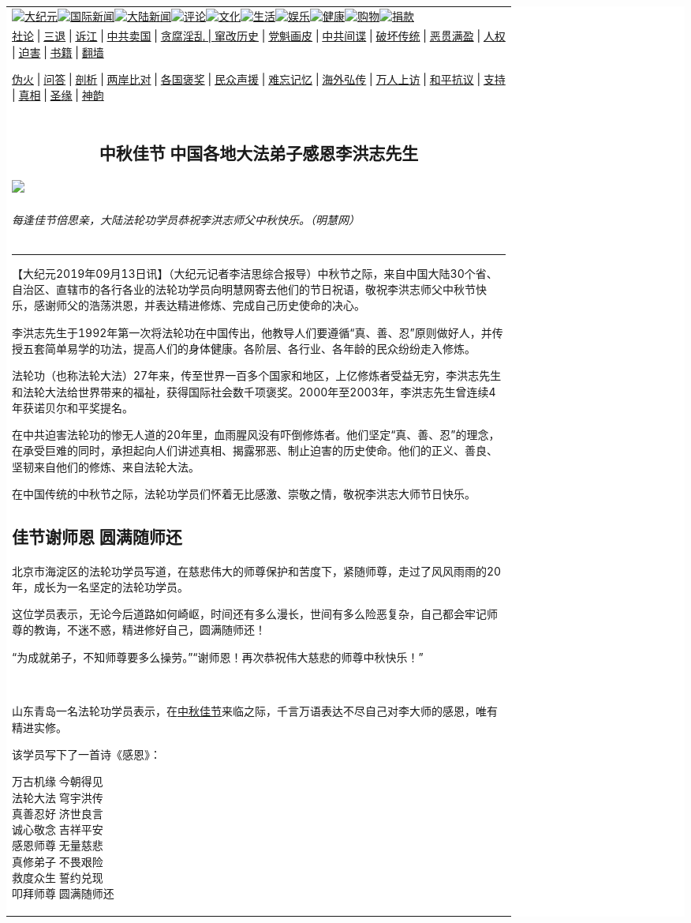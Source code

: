 <a name="1" id="1" target="_blank"></a><span id="1"></span>
<table border="0"><tr><td colspan="2" VALIGN=TOP><a href="https://github.com/asdfghy6/djy/blob/master/gb/nsc413.md#1"><img src="https://raw.githubusercontent.com/asdfghy6/1/master/t/djy/1.jpg" title="大纪元"></a><a href="https://github.com/asdfghy6/djy/blob/master/gb/n24hr.md#1"><img src="https://raw.githubusercontent.com/asdfghy6/1/master/t/djy/3.jpg" title="国际新闻"></a><a href="https://github.com/asdfghy6/djy/blob/master/gb/nsc413.md#1"><img src="https://raw.githubusercontent.com/asdfghy6/1/master/t/djy/4.jpg" title="大陆新闻"></a><a href="https://github.com/asdfghy6/djy/blob/master/gb/news392.md#1"><img src="https://raw.githubusercontent.com/asdfghy6/1/master/t/djy/5.jpg" title="评论"></a><a href="https://github.com/asdfghy6/djy/blob/master/gb/news2007.md#1"><img src="https://raw.githubusercontent.com/asdfghy6/1/master/t/djy/6.jpg" title="文化"></a><a href="https://github.com/asdfghy6/djy/blob/master/gb/news2008.md#1"><img src="https://raw.githubusercontent.com/asdfghy6/1/master/t/djy/7.jpg" title="生活"></a><a href="https://github.com/asdfghy6/djy/blob/master/gb/ncyule.md#1"><img src="https://raw.githubusercontent.com/asdfghy6/1/master/t/djy/8.jpg" title="娱乐"></a><a href="https://github.com/asdfghy6/djy/blob/master/gb/nsc1002.md#1"><img src="https://raw.githubusercontent.com/asdfghy6/1/master/t/djy/9.jpg" title="健康"><a href="https://www.youlucky.com"><img src="https://raw.githubusercontent.com/asdfghy6/1/master/t/djy/10.jpg" title="购物"></a><a href="https://www.supportepoch.org/donation?utm_medium=epochtimes&utm_source=referral&utm_campaign=donate_button_djyhomepage"><img src="https://raw.githubusercontent.com/asdfghy6/1/master/t/djy/12.jpg" title="捐款"></a></td></tr>
<tr><td colspan="2" VALIGN=TOP><a target="_blank" href="https://git.io/fjCRf">社论</a> | <a target="_blank" href="https://github.com/asdfghy6/djy/blob/master/gb/nf5657.md#1">三退</a> | <a target="_blank" href="https://github.com/asdfghy6/djy/blob/master/gb/nf6123.md#1">诉江</a> | <a target="_blank" href="https://github.com/asdfghy6/djy/blob/master/gb/nf1176117.md#1">中共卖国</a> | <a target="_blank" href="https://github.com/asdfghy6/djy/blob/master/gb/nf5773.md#1">贪腐淫乱 | <a target="_blank" href="https://github.com/asdfghy6/djy/blob/master/gb/nf1176115.md#1">窜改历史</a> | <a target="_blank" href="https://github.com/asdfghy6/djy/blob/master/gb/nf1176107.md#1">党魁画皮</a> | <a target="_blank" href="https://github.com/asdfghy6/djy/blob/master/gb/nf1320400.md#1">中共间谍</a> | <a target="_blank" href="https://github.com/asdfghy6/djy/blob/master/gb/nf1176114.md#1">破坏传统</a> | <a target="_blank" href="https://github.com/asdfghy6/djy/blob/master/gb/nf5287.md#1">恶贯满盈</a> | <a target="_blank" href="https://github.com/asdfghy6/djy/blob/master/gb/ncid278.md#1">人权</a> | <a target="_blank" href="https://github.com/asdfghy6/djy/blob/master/gb/nf1176111.md#1">迫害</a> | <a target="_blank" href="https://github.com/asdfghy6/djy/blob/master/gb/nf1235328.md#1">书籍</a> | <a target="_blank" href="https://github.com/asdfghy6/fq/blob/master/README.md?zsrh#1">翻墙</a></p><p><a target="_blank" href="https://github.com/asdfghy6/djy/blob/master/gb/nf5562.md#1">伪火</a> | <a target="_blank" href="https://github.com/asdfghy6/djy/blob/master/gb/nf4378.md#1">问答</a> | <a target="_blank" href="https://github.com/asdfghy6/djy/blob/master/gb/nf5792.md#1">剖析</a> | <a target="_blank" href="https://github.com/asdfghy6/djy/blob/master/gb/nf5735.md#1">两岸比对</a> | <a target="_blank" href="https://github.com/asdfghy6/djy/blob/master/gb/nf6119.md#1">各国褒奖</a> | <a target="_blank" href="https://github.com/asdfghy6/djy/blob/master/gb/nf6120.md#1">民众声援</a> | <a target="_blank" href="https://github.com/asdfghy6/djy/blob/master/gb/nf1188594.md#1">难忘记忆</a> | <a target="_blank" href="https://github.com/asdfghy6/djy/blob/master/gb/nf3180.md#1">海外弘传</a> | <a target="_blank" href="https://github.com/asdfghy6/djy/blob/master/gb/nf5410.md#1">万人上访</a> | <a target="_blank" href="https://github.com/asdfghy6/ntdtv/blob/master/gb/prog1530_1.md#1">和平抗议</a> | <a target="_blank" href="https://github.com/asdfghy6/djy/blob/master/gb/nf4386.md#1">支持</a> | <a target="_blank" href="https://github.com/asdfghy6/djy/blob/master/gb/nf4389.md#1">真相</a> | <a target="_blank" href="https://github.com/asdfghy6/djy/blob/master/gb/nf5790.md#1">圣缘</a> | <a target="_blank" href="https://github.com/asdfghy6/djy/blob/master/gb/nf4786.md#1">神韵</a></td></tr>
<tr><td VALIGN=TOP width="626"><h2 align=center>中秋佳节 中国各地大法弟子感恩李洪志先生</h2>
<img src="http://i.epochtimes.com/assets/uploads/2019/09/2019-9-7-1909010852382928-600x400.jpg" />
<h6>每逢佳节倍思亲，大陆法轮功学员恭祝李洪志师父中秋快乐。（明慧网）
</h6>
<hr>
<p>【大纪元2019年09月13日讯】（大纪元记者李洁思综合报导）中秋节之际，来自中国大陆30个省、自治区、直辖市的各行各业的法轮功学员向明慧网寄去他们的节日祝语，敬祝李洪志师父中秋节快乐，感谢师父的浩荡洪恩，并表达精进修炼、完成自己历史使命的决心。</p>
<p>李洪志先生于1992年第一次将法轮功在中国传出，他教导人们要遵循“真、善、忍”原则做好人，并传授五套简单易学的功法，提高人们的身体健康。各阶层、各行业、各年龄的民众纷纷走入修炼。</p>
<p>法轮功（也称法轮大法）27年来，传至世界一百多个国家和地区，上亿修炼者受益无穷，李洪志先生和法轮大法给世界带来的福祉，获得国际社会数千项褒奖。2000年至2003年，李洪志先生曾连续4年获诺贝尔和平奖提名。</p>
<p>在中共迫害法轮功的惨无人道的20年里，血雨腥风没有吓倒修炼者。他们坚定“真、善、忍”的理念，在承受巨难的同时，承担起向人们讲述真相、揭露邪恶、制止迫害的历史使命。他们的正义、善良、坚韧来自他们的修炼、来自法轮大法。</p>
<p>在中国传统的中秋节之际，法轮功学员们怀着无比感激、崇敬之情，敬祝李洪志大师节日快乐。</p>
<h2>佳节谢师恩 圆满随师还</h2>
<p>北京市海淀区的法轮功学员写道，在慈悲伟大的师尊保护和苦度下，紧随师尊，走过了风风雨雨的20年，成长为一名坚定的法轮功学员。</p>
<p>这位学员表示，无论今后道路如何崎岖，时间还有多么漫长，世间有多么险恶复杂，自己都会牢记师尊的教诲，不迷不惑，精进修好自己，圆满随师还！</p>
<p>“为成就弟子，不知师尊要多么操劳。”“谢师恩！再次恭祝伟大慈悲的师尊中秋快乐！”</p>
<p><a href="http://i.epochtimes.com/assets/uploads/2019/09/2019-9-11-1908312047144630.jpg"><img class=" wp-image-11516350 aligncenter" src="http://i.epochtimes.com/assets/uploads/2019/09/2019-9-11-1908312047144630-600x375.jpg" alt="" width="459" b="287" /></a></p>
<p>山东青岛一名法轮功学员表示，在<a href="https://github.com/asdfghy6/djy/blob/master/gb/tag/%E4%B8%AD%E7%A7%8B%E4%BD%B3%E8%8A%82.md">中秋佳节</a>来临之际，千言万语表达不尽自己对李大师的感恩，唯有精进实修。</p>
<p>该学员写下了一首诗《感恩》：</p>
<p>万古机缘 今朝得见<br />
法轮大法 穹宇洪传<br />
真善忍好 济世良言<br />
诚心敬念 吉祥平安<br />
感恩师尊 无量慈悲<br />
真修弟子 不畏艰险<br />
救度众生 誓约兑现<br />
叩拜师尊 圆满随师还</p>